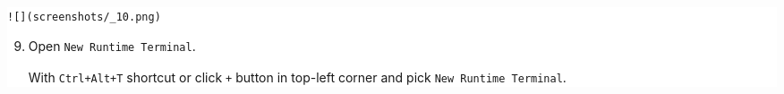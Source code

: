 	![](screenshots/_10.png)

9. Open `New Runtime Terminal`.

	With `Ctrl+Alt+T` shortcut or click `+` button in top-left corner and pick `New Runtime Terminal`.
